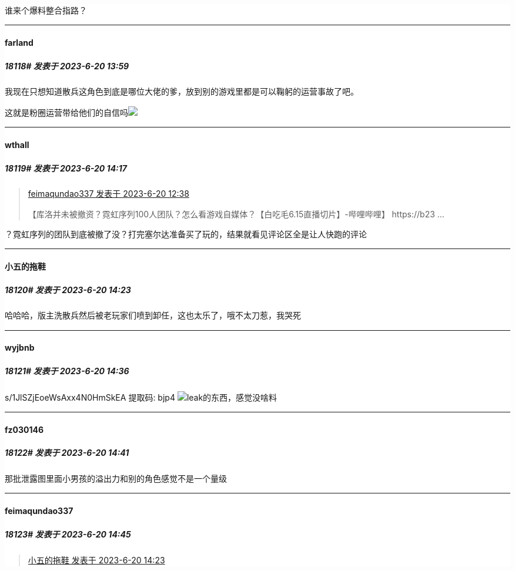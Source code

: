 谁来个爆料整合指路？


*****

####  farland  
##### 18118#       发表于 2023-6-20 13:59

我现在只想知道散兵这角色到底是哪位大佬的爹，放到别的游戏里都是可以鞠躬的运营事故了吧。

这就是粉圈运营带给他们的自信吗<img src="https://static.saraba1st.com/image/smiley/face2017/066.png" referrerpolicy="no-referrer">


*****

####  wthall  
##### 18119#       发表于 2023-6-20 14:17

<blockquote><a href="httphttps://bbs.saraba1st.com/2b/forum.php?mod=redirect&amp;goto=findpost&amp;pid=61355189&amp;ptid=2035765" target="_blank">feimaqundao337 发表于 2023-6-20 12:38</a>

【库洛并未被撤资？霓虹序列100人团队？怎么看游戏自媒体？【白吃毛6.15直播切片】-哔哩哔哩】 https://b23 ...</blockquote>
？霓虹序列的团队到底被撤了没？打完塞尔达准备买了玩的，结果就看见评论区全是让人快跑的评论


*****

####  小五的拖鞋  
##### 18120#       发表于 2023-6-20 14:23

哈哈哈，版主洗散兵然后被老玩家们喷到卸任，这也太乐了，哦不太刀惹，我哭死


*****

####  wyjbnb  
##### 18121#       发表于 2023-6-20 14:36

s/1JlSZjEoeWsAxx4N0HmSkEA 提取码: bjp4
<img src="https://static.saraba1st.com/image/smiley/face2017/067.png" referrerpolicy="no-referrer">leak的东西，感觉没啥料

*****

####  fz030146  
##### 18122#       发表于 2023-6-20 14:41

那批泄露图里面小男孩的溢出力和别的角色感觉不是一个量级

*****

####  feimaqundao337  
##### 18123#       发表于 2023-6-20 14:45

<blockquote><a href="httphttps://bbs.saraba1st.com/2b/forum.php?mod=redirect&amp;goto=findpost&amp;pid=61356422&amp;ptid=2035765" target="_blank">小五的拖鞋 发表于 2023-6-20 14:23</a>
